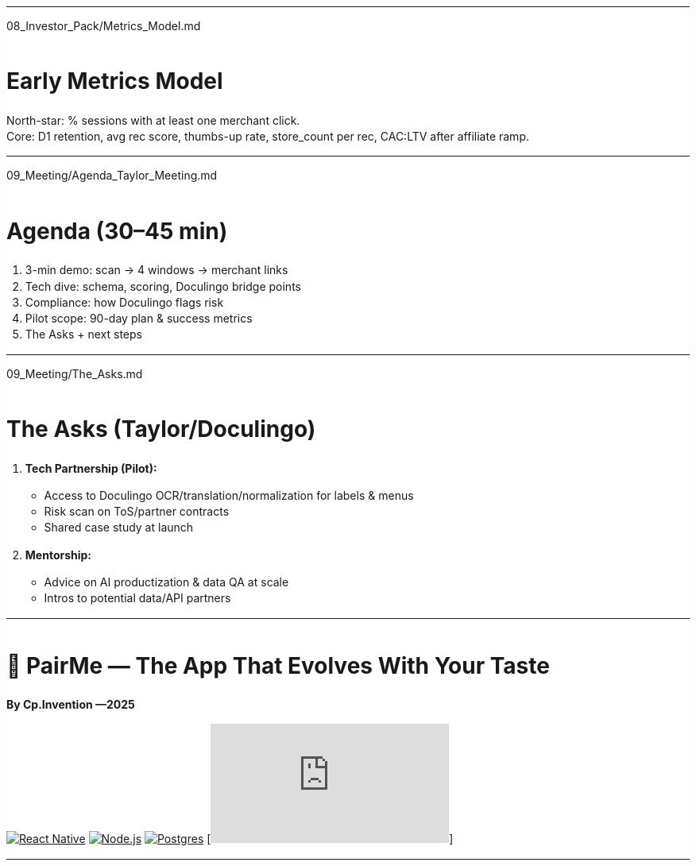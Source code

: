 
---

08_Investor_Pack/Metrics_Model.md

# Early Metrics Model

North-star: % sessions with at least one merchant click.  
Core: D1 retention, avg rec score, thumbs-up rate, store_count per rec, CAC:LTV after affiliate ramp.


---

09_Meeting/Agenda_Taylor_Meeting.md

# Agenda (30–45 min)

1) 3-min demo: scan → 4 windows → merchant links  
2) Tech dive: schema, scoring, Doculingo bridge points  
3) Compliance: how Doculingo flags risk  
4) Pilot scope: 90-day plan & success metrics  
5) The Asks + next steps


---

09_Meeting/The_Asks.md

# The Asks (Taylor/Doculingo)

1) **Tech Partnership (Pilot):**
   - Access to Doculingo OCR/translation/normalization for labels & menus
   - Risk scan on ToS/partner contracts
   - Shared case study at launch

2) **Mentorship:**
   - Advice on AI productization & data QA at scale
   - Intros to potential data/API partners



---
# 🍷 PairMe — The App That Evolves With Your Taste  
**By Cp.Invention —2025**

[![React Native](https://img.shields.io/badge/React%20Native-0.74-61dafb?logo=react)](https://reactnative.dev/)
[![Node.js](https://img.shields.io/badge/Node.js-18-339933?logo=node.js)](https://nodejs.org/)
[![Postgres](https://img.shields.io/badge/Postgres-16-336791?logo=postgresql)](https://www.postgresql.org/)
[![CI/CD](https://github.com/ne3xtg3n/Cp-inventions-/blob/main/README.md)]

---